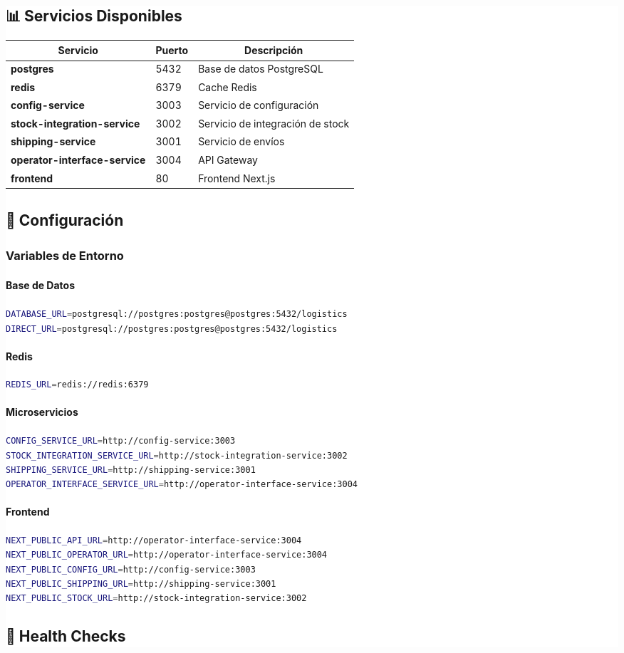 ## 📊 Servicios Disponibles

| Servicio | Puerto | Descripción |
|----------|--------|-------------|
| **postgres** | 5432 | Base de datos PostgreSQL |
| **redis** | 6379 | Cache Redis |
| **config-service** | 3003 | Servicio de configuración |
| **stock-integration-service** | 3002 | Servicio de integración de stock |
| **shipping-service** | 3001 | Servicio de envíos |
| **operator-interface-service** | 3004 | API Gateway |
| **frontend** | 80 | Frontend Next.js |

## 🔧 Configuración

### **Variables de Entorno**

#### **Base de Datos**
```bash
DATABASE_URL=postgresql://postgres:postgres@postgres:5432/logistics
DIRECT_URL=postgresql://postgres:postgres@postgres:5432/logistics
```

#### **Redis**
```bash
REDIS_URL=redis://redis:6379
```

#### **Microservicios**
```bash
CONFIG_SERVICE_URL=http://config-service:3003
STOCK_INTEGRATION_SERVICE_URL=http://stock-integration-service:3002
SHIPPING_SERVICE_URL=http://shipping-service:3001
OPERATOR_INTERFACE_SERVICE_URL=http://operator-interface-service:3004
```

#### **Frontend**
```bash
NEXT_PUBLIC_API_URL=http://operator-interface-service:3004
NEXT_PUBLIC_OPERATOR_URL=http://operator-interface-service:3004
NEXT_PUBLIC_CONFIG_URL=http://config-service:3003
NEXT_PUBLIC_SHIPPING_URL=http://shipping-service:3001
NEXT_PUBLIC_STOCK_URL=http://stock-integration-service:3002
```

## 🏥 Health Checks
